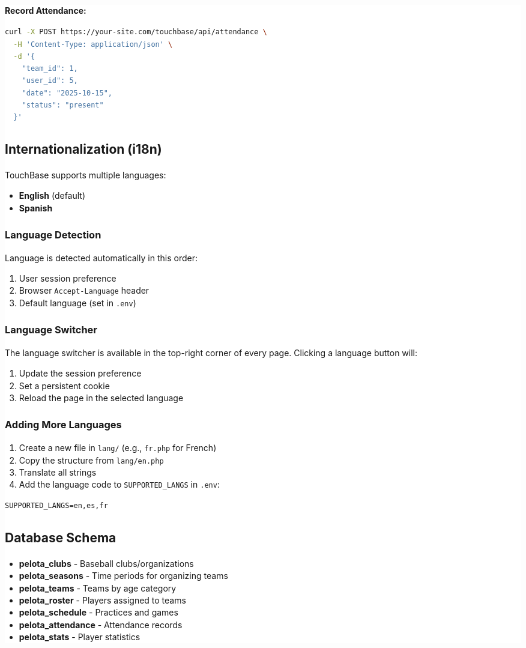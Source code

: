**Record Attendance:**

```bash
curl -X POST https://your-site.com/touchbase/api/attendance \
  -H 'Content-Type: application/json' \
  -d '{
    "team_id": 1,
    "user_id": 5,
    "date": "2025-10-15",
    "status": "present"
  }'
```

## Internationalization (i18n)

TouchBase supports multiple languages:

- **English** (default)
- **Spanish**

### Language Detection

Language is detected automatically in this order:
1. User session preference
2. Browser `Accept-Language` header
3. Default language (set in `.env`)

### Language Switcher

The language switcher is available in the top-right corner of every page. Clicking a language button will:
1. Update the session preference
2. Set a persistent cookie
3. Reload the page in the selected language

### Adding More Languages

1. Create a new file in `lang/` (e.g., `fr.php` for French)
2. Copy the structure from `lang/en.php`
3. Translate all strings
4. Add the language code to `SUPPORTED_LANGS` in `.env`:

```env
SUPPORTED_LANGS=en,es,fr
```

## Database Schema

- **pelota_clubs** - Baseball clubs/organizations
- **pelota_seasons** - Time periods for organizing teams
- **pelota_teams** - Teams by age category
- **pelota_roster** - Players assigned to teams
- **pelota_schedule** - Practices and games
- **pelota_attendance** - Attendance records
- **pelota_stats** - Player statistics
